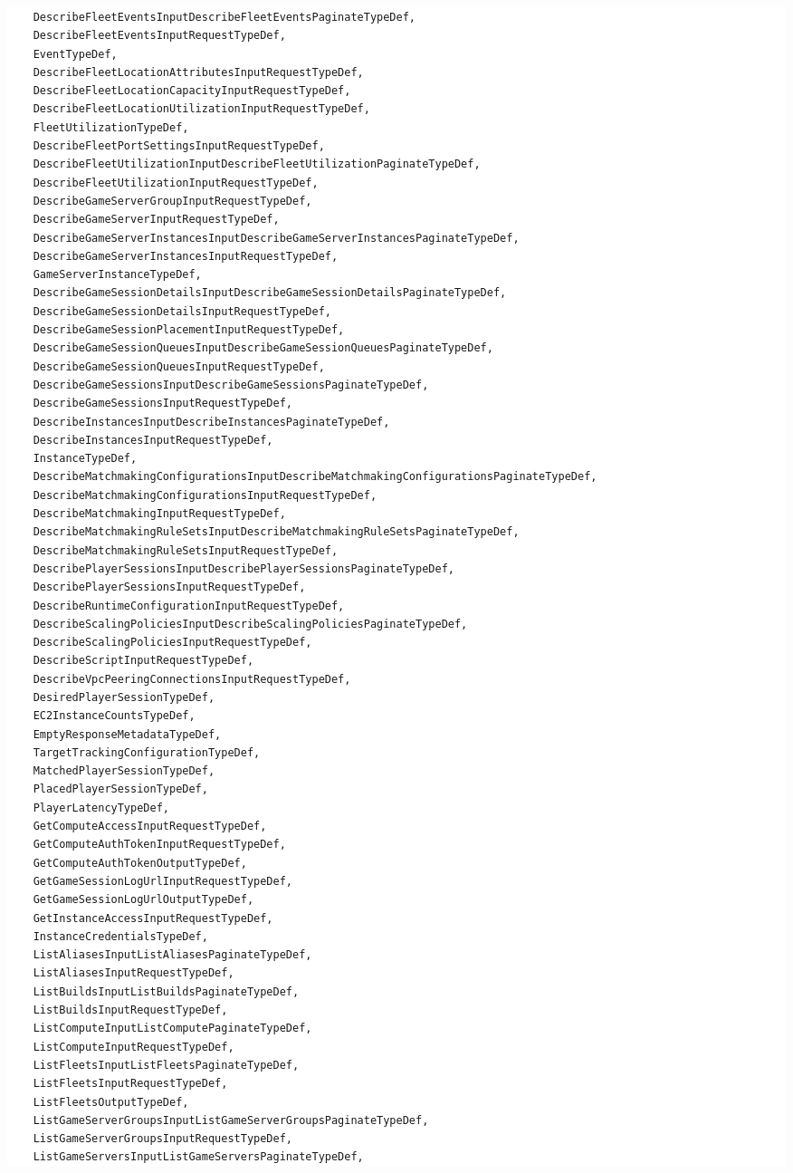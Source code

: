 ```python
    DescribeFleetEventsInputDescribeFleetEventsPaginateTypeDef,
    DescribeFleetEventsInputRequestTypeDef,
    EventTypeDef,
    DescribeFleetLocationAttributesInputRequestTypeDef,
    DescribeFleetLocationCapacityInputRequestTypeDef,
    DescribeFleetLocationUtilizationInputRequestTypeDef,
    FleetUtilizationTypeDef,
    DescribeFleetPortSettingsInputRequestTypeDef,
    DescribeFleetUtilizationInputDescribeFleetUtilizationPaginateTypeDef,
    DescribeFleetUtilizationInputRequestTypeDef,
    DescribeGameServerGroupInputRequestTypeDef,
    DescribeGameServerInputRequestTypeDef,
    DescribeGameServerInstancesInputDescribeGameServerInstancesPaginateTypeDef,
    DescribeGameServerInstancesInputRequestTypeDef,
    GameServerInstanceTypeDef,
    DescribeGameSessionDetailsInputDescribeGameSessionDetailsPaginateTypeDef,
    DescribeGameSessionDetailsInputRequestTypeDef,
    DescribeGameSessionPlacementInputRequestTypeDef,
    DescribeGameSessionQueuesInputDescribeGameSessionQueuesPaginateTypeDef,
    DescribeGameSessionQueuesInputRequestTypeDef,
    DescribeGameSessionsInputDescribeGameSessionsPaginateTypeDef,
    DescribeGameSessionsInputRequestTypeDef,
    DescribeInstancesInputDescribeInstancesPaginateTypeDef,
    DescribeInstancesInputRequestTypeDef,
    InstanceTypeDef,
    DescribeMatchmakingConfigurationsInputDescribeMatchmakingConfigurationsPaginateTypeDef,
    DescribeMatchmakingConfigurationsInputRequestTypeDef,
    DescribeMatchmakingInputRequestTypeDef,
    DescribeMatchmakingRuleSetsInputDescribeMatchmakingRuleSetsPaginateTypeDef,
    DescribeMatchmakingRuleSetsInputRequestTypeDef,
    DescribePlayerSessionsInputDescribePlayerSessionsPaginateTypeDef,
    DescribePlayerSessionsInputRequestTypeDef,
    DescribeRuntimeConfigurationInputRequestTypeDef,
    DescribeScalingPoliciesInputDescribeScalingPoliciesPaginateTypeDef,
    DescribeScalingPoliciesInputRequestTypeDef,
    DescribeScriptInputRequestTypeDef,
    DescribeVpcPeeringConnectionsInputRequestTypeDef,
    DesiredPlayerSessionTypeDef,
    EC2InstanceCountsTypeDef,
    EmptyResponseMetadataTypeDef,
    TargetTrackingConfigurationTypeDef,
    MatchedPlayerSessionTypeDef,
    PlacedPlayerSessionTypeDef,
    PlayerLatencyTypeDef,
    GetComputeAccessInputRequestTypeDef,
    GetComputeAuthTokenInputRequestTypeDef,
    GetComputeAuthTokenOutputTypeDef,
    GetGameSessionLogUrlInputRequestTypeDef,
    GetGameSessionLogUrlOutputTypeDef,
    GetInstanceAccessInputRequestTypeDef,
    InstanceCredentialsTypeDef,
    ListAliasesInputListAliasesPaginateTypeDef,
    ListAliasesInputRequestTypeDef,
    ListBuildsInputListBuildsPaginateTypeDef,
    ListBuildsInputRequestTypeDef,
    ListComputeInputListComputePaginateTypeDef,
    ListComputeInputRequestTypeDef,
    ListFleetsInputListFleetsPaginateTypeDef,
    ListFleetsInputRequestTypeDef,
    ListFleetsOutputTypeDef,
    ListGameServerGroupsInputListGameServerGroupsPaginateTypeDef,
    ListGameServerGroupsInputRequestTypeDef,
    ListGameServersInputListGameServersPaginateTypeDef,
```